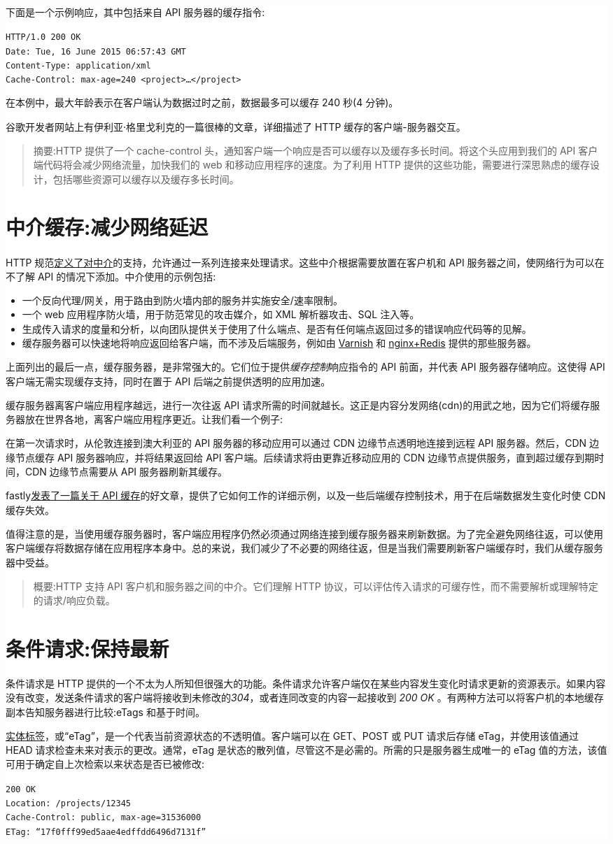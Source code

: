 下面是一个示例响应，其中包括来自 API 服务器的缓存指令:

```
HTTP/1.0 200 OK
Date: Tue, 16 June 2015 06:57:43 GMT
Content-Type: application/xml
Cache-Control: max-age=240 <project>…</project>
```

在本例中，最大年龄表示在客户端认为数据过时之前，数据最多可以缓存 240 秒(4 分钟)。

谷歌开发者网站上有伊利亚·格里戈利克的一篇很棒的文章，详细描述了 HTTP 缓存的客户端-服务器交互。

> 摘要:HTTP 提供了一个 cache-control 头，通知客户端一个响应是否可以缓存以及缓存多长时间。将这个头应用到我们的 API 客户端代码将会减少网络流量，加快我们的 web 和移动应用程序的速度。为了利用 HTTP 提供的这些功能，需要进行深思熟虑的缓存设计，包括哪些资源可以缓存以及缓存多长时间。

# **中介缓存:减少网络延迟**

HTTP 规范[定义了对中介](https://tools.ietf.org/html/rfc7230#section-2.3)的支持，允许通过一系列连接来处理请求。这些中介根据需要放置在客户机和 API 服务器之间，使网络行为可以在不了解 API 的情况下添加。中介使用的示例包括:

*   一个反向代理/网关，用于路由到防火墙内部的服务并实施安全/速率限制。
*   一个 web 应用程序防火墙，用于防范常见的攻击媒介，如 XML 解析器攻击、SQL 注入等。
*   生成传入请求的度量和分析，以向团队提供关于使用了什么端点、是否有任何端点返回过多的错误响应代码等的见解。
*   缓存服务器可以快速地将响应返回给客户端，而不涉及后端服务，例如由 [Varnish](https://varnish-cache.org/intro/index.html#intro) 和 [nginx+Redis](https://www.nginx.com/resources/wiki/modules/redis/) 提供的那些服务器。

上面列出的最后一点，缓存服务器，是非常强大的。它们位于提供*缓存控制*响应指令的 API 前面，并代表 API 服务器存储响应。这使得 API 客户端无需实现缓存支持，同时在置于 API 后端之前提供透明的应用加速。

缓存服务器离客户端应用程序越远，进行一次往返 API 请求所需的时间就越长。这正是内容分发网络(cdn)的用武之地，因为它们将缓存服务器放在世界各地，离客户端应用程序更近。让我们看一个例子:

在第一次请求时，从伦敦连接到澳大利亚的 API 服务器的移动应用可以通过 CDN 边缘节点透明地连接到远程 API 服务器。然后，CDN 边缘节点缓存 API 服务器响应，并将结果返回给 API 客户端。后续请求将由更靠近移动应用的 CDN 边缘节点提供服务，直到超过缓存到期时间，CDN 边缘节点需要从 API 服务器刷新其缓存。

fastly[发表了一篇关于 API 缓存](https://www.fastly.com/blog/api-caching-part-i)的好文章，提供了它如何工作的详细示例，以及一些后端缓存控制技术，用于在后端数据发生变化时使 CDN 缓存失效。

值得注意的是，当使用缓存服务器时，客户端应用程序仍然必须通过网络连接到缓存服务器来刷新数据。为了完全避免网络往返，可以使用客户端缓存将数据存储在应用程序本身中。总的来说，我们减少了不必要的网络往返，但是当我们需要刷新客户端缓存时，我们从缓存服务器中受益。

> 概要:HTTP 支持 API 客户机和服务器之间的中介。它们理解 HTTP 协议，可以评估传入请求的可缓存性，而不需要解析或理解特定的请求/响应负载。

# **条件请求:保持最新**

条件请求是 HTTP 提供的一个不太为人所知但很强大的功能。条件请求允许客户端仅在某些内容发生变化时请求更新的资源表示。如果内容没有改变，发送条件请求的客户端将接收到未修改的*304*，或者连同改变的内容一起接收到 *200 OK* 。有两种方法可以将客户机的本地缓存副本告知服务器进行比较:eTags 和基于时间。

[实体标签](https://tools.ietf.org/html/rfc7232#section-2.3)，或“eTag”，是一个代表当前资源状态的不透明值。客户端可以在 GET、POST 或 PUT 请求后存储 eTag，并使用该值通过 HEAD 请求检查未来对表示的更改。通常，eTag 是状态的散列值，尽管这不是必需的。所需的只是服务器生成唯一的 eTag 值的方法，该值可用于确定自上次检索以来状态是否已被修改:

```
200 OK
Location: /projects/12345
Cache-Control: public, max-age=31536000
ETag: “17f0fff99ed5aae4edffdd6496d7131f”
```
